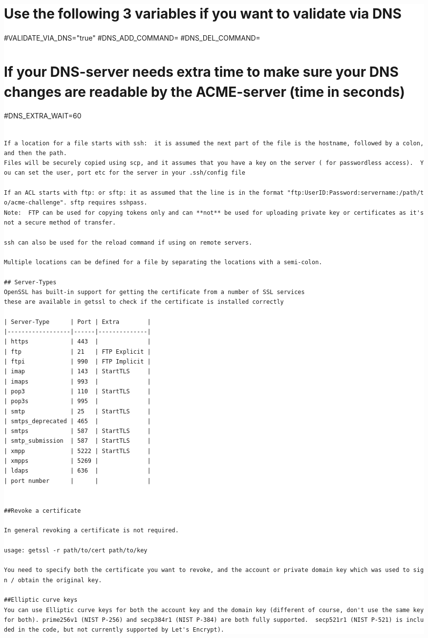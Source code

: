 # Use the following 3 variables if you want to validate via DNS
#VALIDATE_VIA_DNS="true"
#DNS_ADD_COMMAND=
#DNS_DEL_COMMAND=
# If your DNS-server needs extra time to make sure your DNS changes are readable by the ACME-server (time in seconds)
#DNS_EXTRA_WAIT=60
```

If a location for a file starts with ssh:  it is assumed the next part of the file is the hostname, followed by a colon, and then the path.
Files will be securely copied using scp, and it assumes that you have a key on the server ( for passwordless access).  You can set the user, port etc for the server in your .ssh/config file

If an ACL starts with ftp: or sftp: it as assumed that the line is in the format "ftp:UserID:Password:servername:/path/to/acme-challenge". sftp requires sshpass.
Note:  FTP can be used for copying tokens only and can **not** be used for uploading private key or certificates as it's not a secure method of transfer.

ssh can also be used for the reload command if using on remote servers.

Multiple locations can be defined for a file by separating the locations with a semi-colon.

## Server-Types
OpenSSL has built-in support for getting the certificate from a number of SSL services
these are available in getssl to check if the certificate is installed correctly

| Server-Type      | Port | Extra        |
|------------------|------|--------------|
| https            | 443  |              |
| ftp              | 21   | FTP Explicit |
| ftpi             | 990  | FTP Implicit |
| imap             | 143  | StartTLS     |
| imaps            | 993  |              |
| pop3             | 110  | StartTLS     |
| pop3s            | 995  |              |
| smtp             | 25   | StartTLS     |
| smtps_deprecated | 465  |              |
| smtps            | 587  | StartTLS     |
| smtp_submission  | 587  | StartTLS     |
| xmpp             | 5222 | StartTLS     |
| xmpps            | 5269 |              |
| ldaps            | 636  |              |
| port number      |      |              |


##Revoke a certificate

In general revoking a certificate is not required.

usage: getssl -r path/to/cert path/to/key

You need to specify both the certificate you want to revoke, and the account or private domain key which was used to sign / obtain the original key.

##Elliptic curve keys
You can use Elliptic curve keys for both the account key and the domain key (different of course, don't use the same key for both). prime256v1 (NIST P-256) and secp384r1 (NIST P-384) are both fully supported.  secp521r1 (NIST P-521) is included in the code, but not currently supported by Let's Encrypt).
```
